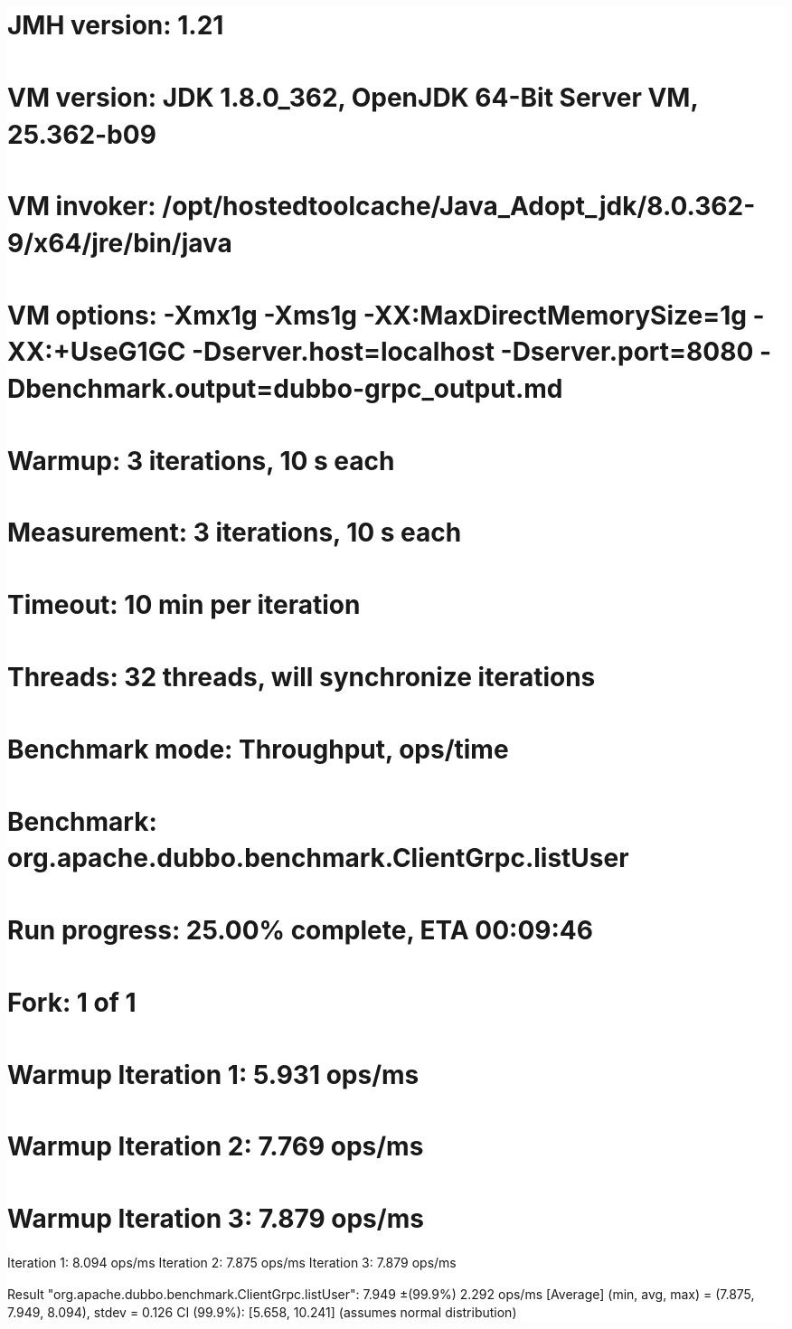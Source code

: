 
# JMH version: 1.21
# VM version: JDK 1.8.0_362, OpenJDK 64-Bit Server VM, 25.362-b09
# VM invoker: /opt/hostedtoolcache/Java_Adopt_jdk/8.0.362-9/x64/jre/bin/java
# VM options: -Xmx1g -Xms1g -XX:MaxDirectMemorySize=1g -XX:+UseG1GC -Dserver.host=localhost -Dserver.port=8080 -Dbenchmark.output=dubbo-grpc_output.md
# Warmup: 3 iterations, 10 s each
# Measurement: 3 iterations, 10 s each
# Timeout: 10 min per iteration
# Threads: 32 threads, will synchronize iterations
# Benchmark mode: Throughput, ops/time
# Benchmark: org.apache.dubbo.benchmark.ClientGrpc.listUser

# Run progress: 25.00% complete, ETA 00:09:46
# Fork: 1 of 1
# Warmup Iteration   1: 5.931 ops/ms
# Warmup Iteration   2: 7.769 ops/ms
# Warmup Iteration   3: 7.879 ops/ms
Iteration   1: 8.094 ops/ms
Iteration   2: 7.875 ops/ms
Iteration   3: 7.879 ops/ms


Result "org.apache.dubbo.benchmark.ClientGrpc.listUser":
  7.949 ±(99.9%) 2.292 ops/ms [Average]
  (min, avg, max) = (7.875, 7.949, 8.094), stdev = 0.126
  CI (99.9%): [5.658, 10.241] (assumes normal distribution)
